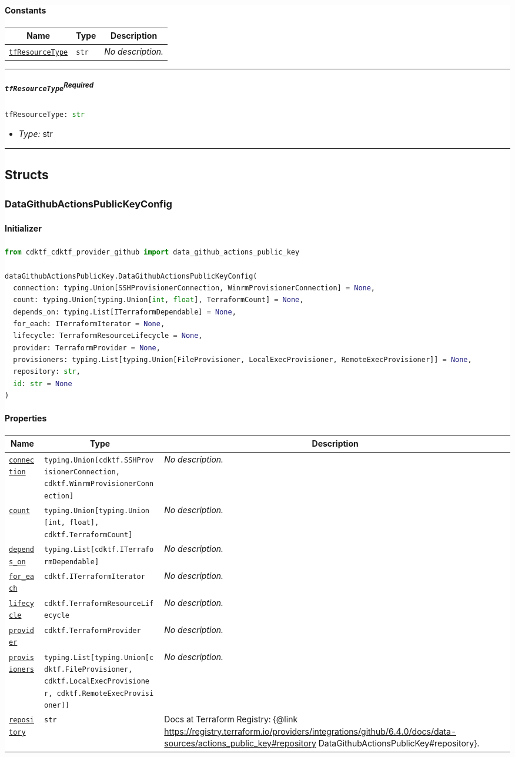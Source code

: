 
#### Constants <a name="Constants" id="Constants"></a>

| **Name** | **Type** | **Description** |
| --- | --- | --- |
| <code><a href="#@cdktf/provider-github.dataGithubActionsPublicKey.DataGithubActionsPublicKey.property.tfResourceType">tfResourceType</a></code> | <code>str</code> | *No description.* |

---

##### `tfResourceType`<sup>Required</sup> <a name="tfResourceType" id="@cdktf/provider-github.dataGithubActionsPublicKey.DataGithubActionsPublicKey.property.tfResourceType"></a>

```python
tfResourceType: str
```

- *Type:* str

---

## Structs <a name="Structs" id="Structs"></a>

### DataGithubActionsPublicKeyConfig <a name="DataGithubActionsPublicKeyConfig" id="@cdktf/provider-github.dataGithubActionsPublicKey.DataGithubActionsPublicKeyConfig"></a>

#### Initializer <a name="Initializer" id="@cdktf/provider-github.dataGithubActionsPublicKey.DataGithubActionsPublicKeyConfig.Initializer"></a>

```python
from cdktf_cdktf_provider_github import data_github_actions_public_key

dataGithubActionsPublicKey.DataGithubActionsPublicKeyConfig(
  connection: typing.Union[SSHProvisionerConnection, WinrmProvisionerConnection] = None,
  count: typing.Union[typing.Union[int, float], TerraformCount] = None,
  depends_on: typing.List[ITerraformDependable] = None,
  for_each: ITerraformIterator = None,
  lifecycle: TerraformResourceLifecycle = None,
  provider: TerraformProvider = None,
  provisioners: typing.List[typing.Union[FileProvisioner, LocalExecProvisioner, RemoteExecProvisioner]] = None,
  repository: str,
  id: str = None
)
```

#### Properties <a name="Properties" id="Properties"></a>

| **Name** | **Type** | **Description** |
| --- | --- | --- |
| <code><a href="#@cdktf/provider-github.dataGithubActionsPublicKey.DataGithubActionsPublicKeyConfig.property.connection">connection</a></code> | <code>typing.Union[cdktf.SSHProvisionerConnection, cdktf.WinrmProvisionerConnection]</code> | *No description.* |
| <code><a href="#@cdktf/provider-github.dataGithubActionsPublicKey.DataGithubActionsPublicKeyConfig.property.count">count</a></code> | <code>typing.Union[typing.Union[int, float], cdktf.TerraformCount]</code> | *No description.* |
| <code><a href="#@cdktf/provider-github.dataGithubActionsPublicKey.DataGithubActionsPublicKeyConfig.property.dependsOn">depends_on</a></code> | <code>typing.List[cdktf.ITerraformDependable]</code> | *No description.* |
| <code><a href="#@cdktf/provider-github.dataGithubActionsPublicKey.DataGithubActionsPublicKeyConfig.property.forEach">for_each</a></code> | <code>cdktf.ITerraformIterator</code> | *No description.* |
| <code><a href="#@cdktf/provider-github.dataGithubActionsPublicKey.DataGithubActionsPublicKeyConfig.property.lifecycle">lifecycle</a></code> | <code>cdktf.TerraformResourceLifecycle</code> | *No description.* |
| <code><a href="#@cdktf/provider-github.dataGithubActionsPublicKey.DataGithubActionsPublicKeyConfig.property.provider">provider</a></code> | <code>cdktf.TerraformProvider</code> | *No description.* |
| <code><a href="#@cdktf/provider-github.dataGithubActionsPublicKey.DataGithubActionsPublicKeyConfig.property.provisioners">provisioners</a></code> | <code>typing.List[typing.Union[cdktf.FileProvisioner, cdktf.LocalExecProvisioner, cdktf.RemoteExecProvisioner]]</code> | *No description.* |
| <code><a href="#@cdktf/provider-github.dataGithubActionsPublicKey.DataGithubActionsPublicKeyConfig.property.repository">repository</a></code> | <code>str</code> | Docs at Terraform Registry: {@link https://registry.terraform.io/providers/integrations/github/6.4.0/docs/data-sources/actions_public_key#repository DataGithubActionsPublicKey#repository}. |